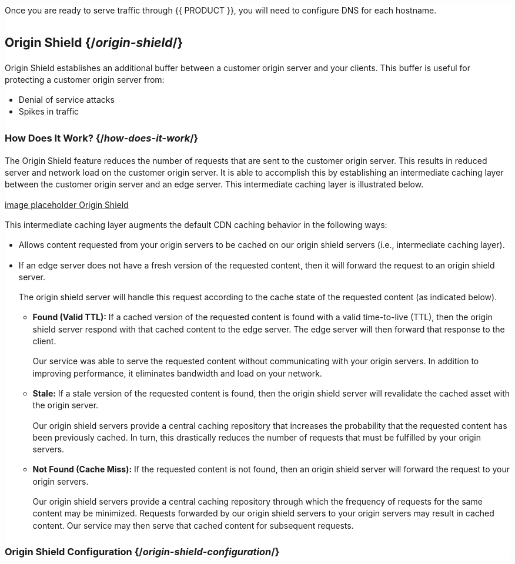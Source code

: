 Once you are ready to serve traffic through {{ PRODUCT }}, you will need to configure DNS for each hostname.



## Origin Shield {/*origin-shield*/}

Origin Shield establishes an additional buffer between a customer origin server and your clients. This buffer is useful for protecting a customer origin server from:

-   Denial of service attacks
-   Spikes in traffic

### How Does It Work? {/*how-does-it-work*/}

The Origin Shield feature reduces the number of requests that are sent to the customer origin server. This results in reduced server and network load on the customer origin server. It is able to accomplish this by establishing an intermediate caching layer between the customer origin server and an edge server. This intermediate caching layer is illustrated below.

[image placeholder Origin Shield](todo)

This intermediate caching layer augments the default CDN caching behavior in the following ways: 

-   Allows content requested from your origin servers to be cached on our origin shield servers (i.e., intermediate caching layer).
-   If an edge server does not have a fresh version of the requested content, then it will forward the request to an origin shield server.

    The origin shield server will handle this request according to the cache state of the requested content (as indicated below).

    -   **Found (Valid TTL):** If a cached version of the requested content is found with a valid time-to-live (TTL), then the origin shield server respond with that cached content to the edge server. The edge server will then forward that response to the client.

        Our service was able to serve the requested content without communicating with your origin servers. In addition to improving performance, it eliminates bandwidth and load on your network.

    -   **Stale:** If a stale version of the requested content is found, then the origin shield server will revalidate the cached asset with the origin server.

        Our origin shield servers provide a central caching repository that increases the probability that the requested content has been previously cached. In turn, this drastically reduces the number of requests that must be fulfilled by your origin servers.

    -   **Not Found (Cache Miss):** If the requested content is not found, then an origin shield server will forward the request to your origin servers.

        Our origin shield servers provide a central caching repository through which the frequency of requests for the same content may be minimized. Requests forwarded by our origin shield servers to your origin servers may result in cached content. Our service may then serve that cached content for subsequent requests. 

### Origin Shield Configuration {/*origin-shield-configuration*/}
